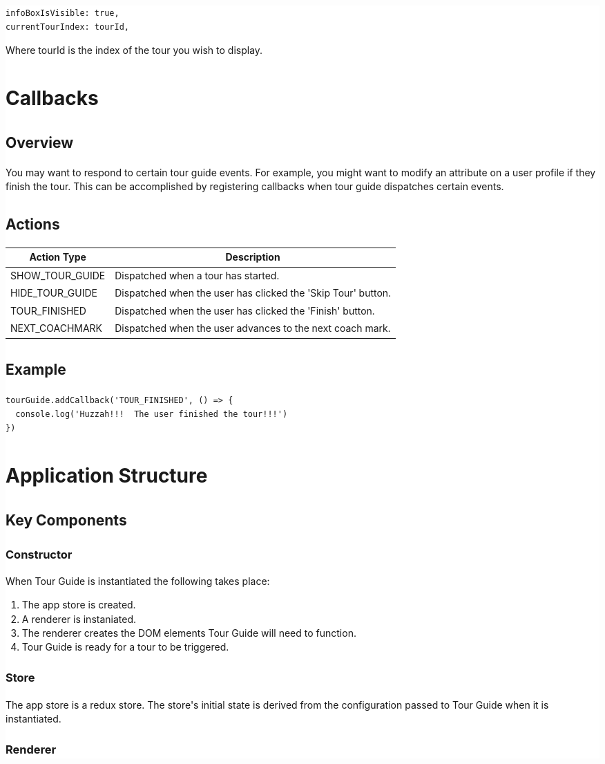 ```
infoBoxIsVisible: true,
currentTourIndex: tourId,
```

Where tourId is the index of the tour you wish to display.

# Callbacks

## Overview

You may want to respond to certain tour guide events.  For example, you might want to modify an attribute on a user profile if they finish the tour.  This can be accomplished by registering callbacks when tour guide dispatches certain events.

## Actions

| Action Type | Description |
| --- | --- |
SHOW_TOUR_GUIDE | Dispatched when a tour has started.
HIDE_TOUR_GUIDE | Dispatched when the user has clicked the 'Skip Tour' button.
TOUR_FINISHED | Dispatched when the user has clicked the 'Finish' button.
NEXT_COACHMARK | Dispatched when the user advances to the next coach mark.

## Example
```
tourGuide.addCallback('TOUR_FINISHED', () => {
  console.log('Huzzah!!!  The user finished the tour!!!')
})
```

# Application Structure

## Key Components

### Constructor

When Tour Guide is instantiated the following takes place:

1. The app store is created.
2. A renderer is instaniated.
3. The renderer creates the DOM elements Tour Guide will need to function.
4. Tour Guide is ready for a tour to be triggered.

### Store

The app store is a redux store.  The store's initial state is derived from the configuration passed to Tour Guide when it is instantiated.

### Renderer
